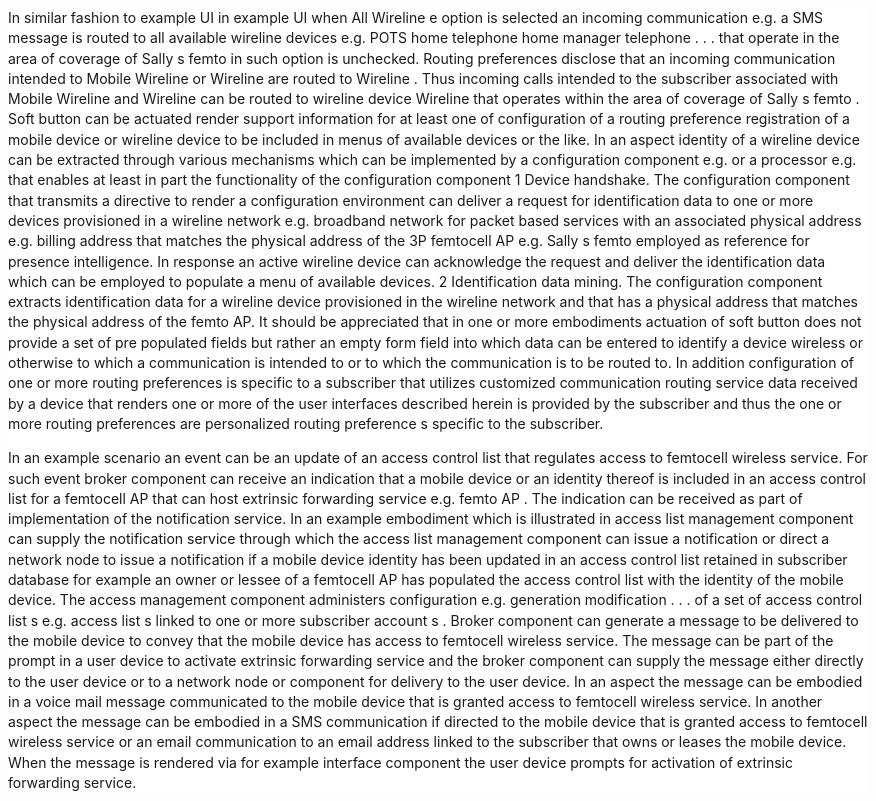 In similar fashion to example UI in example UI when All Wireline e option is selected an incoming communication e.g. a SMS message is routed to all available wireline devices e.g. POTS home telephone home manager telephone . . . that operate in the area of coverage of Sally s femto in such option is unchecked. Routing preferences disclose that an incoming communication intended to Mobile Wireline or Wireline are routed to Wireline . Thus incoming calls intended to the subscriber associated with Mobile Wireline and Wireline can be routed to wireline device Wireline that operates within the area of coverage of Sally s femto . Soft button can be actuated render support information for at least one of configuration of a routing preference registration of a mobile device or wireline device to be included in menus of available devices or the like. In an aspect identity of a wireline device can be extracted through various mechanisms which can be implemented by a configuration component e.g. or a processor e.g. that enables at least in part the functionality of the configuration component 1 Device handshake. The configuration component that transmits a directive to render a configuration environment can deliver a request for identification data to one or more devices provisioned in a wireline network e.g. broadband network for packet based services with an associated physical address e.g. billing address that matches the physical address of the 3P femtocell AP e.g. Sally s femto employed as reference for presence intelligence. In response an active wireline device can acknowledge the request and deliver the identification data which can be employed to populate a menu of available devices. 2 Identification data mining. The configuration component extracts identification data for a wireline device provisioned in the wireline network and that has a physical address that matches the physical address of the femto AP. It should be appreciated that in one or more embodiments actuation of soft button does not provide a set of pre populated fields but rather an empty form field into which data can be entered to identify a device wireless or otherwise to which a communication is intended to or to which the communication is to be routed to. In addition configuration of one or more routing preferences is specific to a subscriber that utilizes customized communication routing service data received by a device that renders one or more of the user interfaces described herein is provided by the subscriber and thus the one or more routing preferences are personalized routing preference s specific to the subscriber.

In an example scenario an event can be an update of an access control list that regulates access to femtocell wireless service. For such event broker component can receive an indication that a mobile device or an identity thereof is included in an access control list for a femtocell AP that can host extrinsic forwarding service e.g. femto AP . The indication can be received as part of implementation of the notification service. In an example embodiment which is illustrated in access list management component can supply the notification service through which the access list management component can issue a notification or direct a network node to issue a notification if a mobile device identity has been updated in an access control list retained in subscriber database for example an owner or lessee of a femtocell AP has populated the access control list with the identity of the mobile device. The access management component administers configuration e.g. generation modification . . . of a set of access control list s e.g. access list s linked to one or more subscriber account s . Broker component can generate a message to be delivered to the mobile device to convey that the mobile device has access to femtocell wireless service. The message can be part of the prompt in a user device to activate extrinsic forwarding service and the broker component can supply the message either directly to the user device or to a network node or component for delivery to the user device. In an aspect the message can be embodied in a voice mail message communicated to the mobile device that is granted access to femtocell wireless service. In another aspect the message can be embodied in a SMS communication if directed to the mobile device that is granted access to femtocell wireless service or an email communication to an email address linked to the subscriber that owns or leases the mobile device. When the message is rendered via for example interface component the user device prompts for activation of extrinsic forwarding service.
